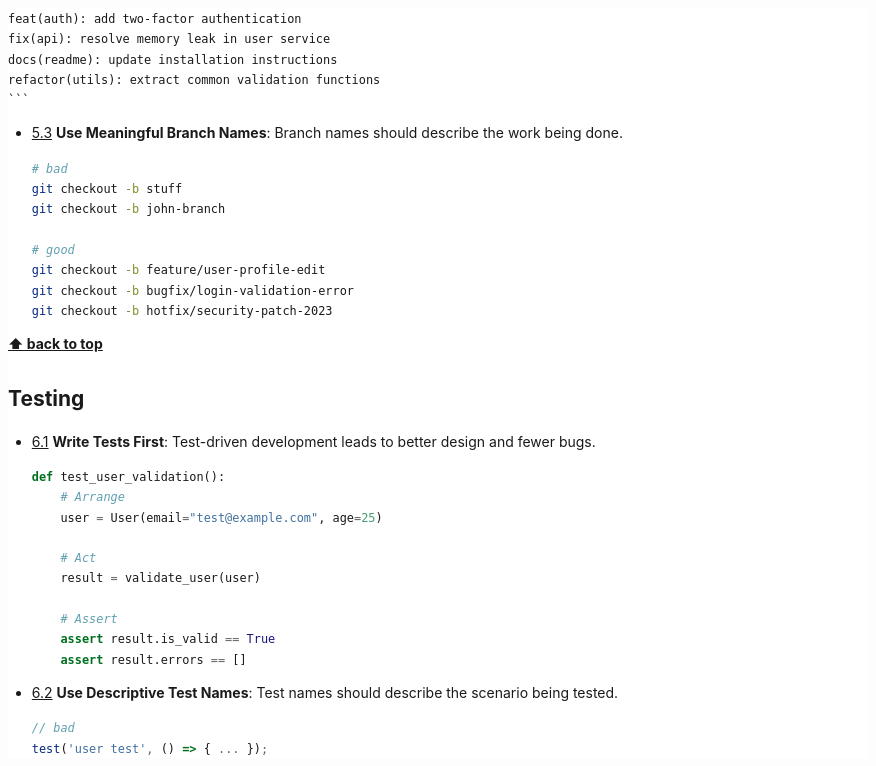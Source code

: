     feat(auth): add two-factor authentication
    fix(api): resolve memory leak in user service
    docs(readme): update installation instructions
    refactor(utils): extract common validation functions
    ```

  <a name="git--branch-naming"></a><a name="5.3"></a>
  - [5.3](#git--branch-naming) **Use Meaningful Branch Names**: Branch names should describe the work being done.

    ```bash
    # bad
    git checkout -b stuff
    git checkout -b john-branch

    # good
    git checkout -b feature/user-profile-edit
    git checkout -b bugfix/login-validation-error
    git checkout -b hotfix/security-patch-2023
    ```

**[⬆ back to top](#table-of-contents)**

## Testing

  <a name="testing--write-tests"></a><a name="6.1"></a>
  - [6.1](#testing--write-tests) **Write Tests First**: Test-driven development leads to better design and fewer bugs.

    ```python
    def test_user_validation():
        # Arrange
        user = User(email="test@example.com", age=25)
        
        # Act
        result = validate_user(user)
        
        # Assert
        assert result.is_valid == True
        assert result.errors == []
    ```

  <a name="testing--test-names"></a><a name="6.2"></a>
  - [6.2](#testing--test-names) **Use Descriptive Test Names**: Test names should describe the scenario being tested.

    ```javascript
    // bad
    test('user test', () => { ... });
